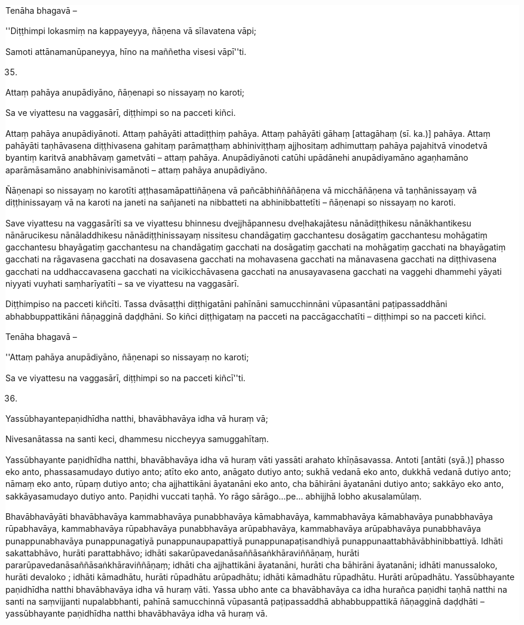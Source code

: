 Tenāha bhagavā –

''Diṭṭhimpi lokasmiṃ na kappayeyya, ñāṇena vā sīlavatena vāpi;

Samoti attānamanūpaneyya, hīno na maññetha visesi vāpī''ti.

35.

Attaṃ pahāya anupādiyāno, ñāṇenapi so nissayaṃ no karoti;

Sa ve viyattesu na vaggasārī, diṭṭhimpi so na pacceti kiñci.

Attaṃ pahāya anupādiyānoti. Attaṃ pahāyāti attadiṭṭhiṃ pahāya. Attaṃ pahāyāti gāhaṃ [attagāhaṃ (sī. ka.)] pahāya. Attaṃ pahāyāti taṇhāvasena diṭṭhivasena gahitaṃ parāmaṭṭhaṃ abhiniviṭṭhaṃ ajjhositaṃ adhimuttaṃ pahāya pajahitvā vinodetvā byantiṃ karitvā anabhāvaṃ gametvāti – attaṃ pahāya. Anupādiyānoti catūhi upādānehi anupādiyamāno agaṇhamāno aparāmāsamāno anabhinivisamānoti – attaṃ pahāya anupādiyāno.

Ñāṇenapi so nissayaṃ no karotīti aṭṭhasamāpattiñāṇena vā pañcābhiññāñāṇena vā micchāñāṇena vā taṇhānissayaṃ vā diṭṭhinissayaṃ vā na karoti na janeti na sañjaneti na nibbatteti na abhinibbattetīti – ñāṇenapi so nissayaṃ no karoti.

Save viyattesu na vaggasārīti sa ve viyattesu bhinnesu dvejjhāpannesu dveḷhakajātesu nānādiṭṭhikesu nānākhantikesu nānārucikesu nānāladdhikesu nānādiṭṭhinissayaṃ nissitesu chandāgatiṃ gacchantesu dosāgatiṃ gacchantesu mohāgatiṃ gacchantesu bhayāgatiṃ gacchantesu na chandāgatiṃ gacchati na dosāgatiṃ gacchati na mohāgatiṃ gacchati na bhayāgatiṃ gacchati na rāgavasena gacchati na dosavasena gacchati na mohavasena gacchati na mānavasena gacchati na diṭṭhivasena gacchati na uddhaccavasena gacchati na vicikicchāvasena gacchati na anusayavasena gacchati na vaggehi dhammehi yāyati niyyati vuyhati saṃharīyatīti – sa ve viyattesu na vaggasārī.

Diṭṭhimpiso na pacceti kiñcīti. Tassa dvāsaṭṭhi diṭṭhigatāni pahīnāni samucchinnāni vūpasantāni paṭipassaddhāni abhabbuppattikāni ñāṇagginā daḍḍhāni. So kiñci diṭṭhigataṃ na pacceti na paccāgacchatīti – diṭṭhimpi so na pacceti kiñci.

Tenāha bhagavā –

''Attaṃ pahāya anupādiyāno, ñāṇenapi so nissayaṃ no karoti;

Sa ve viyattesu na vaggasārī, diṭṭhimpi so na pacceti kiñcī''ti.

36.

Yassūbhayantepaṇidhīdha natthi, bhavābhavāya idha vā huraṃ vā;

Nivesanātassa na santi keci, dhammesu niccheyya samuggahītaṃ.

Yassūbhayante paṇidhīdha natthi, bhavābhavāya idha vā huraṃ vāti yassāti arahato khīṇāsavassa. Antoti [antāti (syā.)] phasso eko anto, phassasamudayo dutiyo anto; atīto eko anto, anāgato dutiyo anto; sukhā vedanā eko anto, dukkhā vedanā dutiyo anto; nāmaṃ eko anto, rūpaṃ dutiyo anto; cha ajjhattikāni āyatanāni eko anto, cha bāhirāni āyatanāni dutiyo anto; sakkāyo eko anto, sakkāyasamudayo dutiyo anto. Paṇidhi vuccati taṇhā. Yo rāgo sārāgo…pe… abhijjhā lobho akusalamūlaṃ.

Bhavābhavāyāti bhavābhavāya kammabhavāya punabbhavāya kāmabhavāya, kammabhavāya kāmabhavāya punabbhavāya rūpabhavāya, kammabhavāya rūpabhavāya punabbhavāya arūpabhavāya, kammabhavāya arūpabhavāya punabbhavāya punappunabhavāya punappunagatiyā punappunaupapattiyā punappunapaṭisandhiyā punappunaattabhāvābhinibbattiyā. Idhāti sakattabhāvo, hurāti parattabhāvo; idhāti sakarūpavedanāsaññāsaṅkhāraviññāṇaṃ, hurāti pararūpavedanāsaññāsaṅkhāraviññāṇaṃ; idhāti cha ajjhattikāni āyatanāni, hurāti cha bāhirāni āyatanāni; idhāti manussaloko, hurāti devaloko ; idhāti kāmadhātu, hurāti rūpadhātu arūpadhātu; idhāti kāmadhātu rūpadhātu. Hurāti arūpadhātu. Yassūbhayante paṇidhīdha natthi bhavābhavāya idha vā huraṃ vāti. Yassa ubho ante ca bhavābhavāya ca idha hurañca paṇidhi taṇhā natthi na santi na saṃvijjanti nupalabbhanti, pahīnā samucchinnā vūpasantā paṭipassaddhā abhabbuppattikā ñāṇagginā daḍḍhāti – yassūbhayante paṇidhīdha natthi bhavābhavāya idha vā huraṃ vā.
